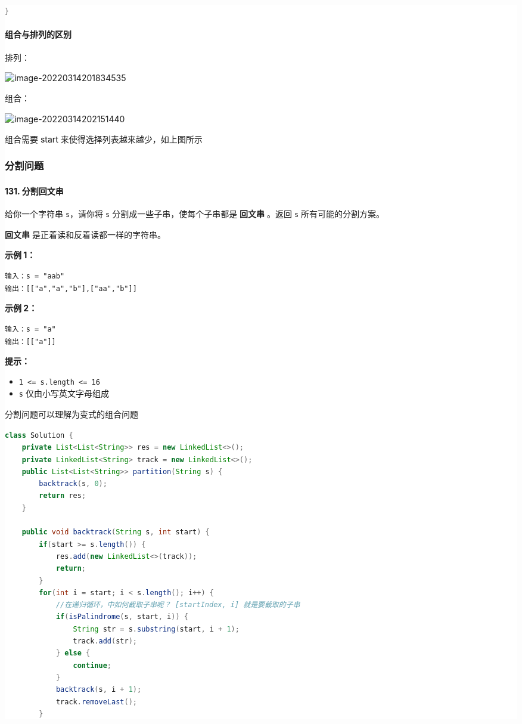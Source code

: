 ```java
}
```

#### 组合与排列的区别

排列：

![image-20220314201834535](https://ykangliblog.oss-cn-beijing.aliyuncs.com/article/image-20220314201834535.png)

组合：

![image-20220314202151440](https://ykangliblog.oss-cn-beijing.aliyuncs.com/article/image-20220314202152282.png)

组合需要 start 来使得选择列表越来越少，如上图所示

### 分割问题

#### 131. 分割回文串

给你一个字符串 `s`，请你将 `s` 分割成一些子串，使每个子串都是 **回文串** 。返回 `s` 所有可能的分割方案。

**回文串** 是正着读和反着读都一样的字符串。

**示例 1：**

```
输入：s = "aab"
输出：[["a","a","b"],["aa","b"]]
```

**示例 2：**

```
输入：s = "a"
输出：[["a"]]
```

**提示：**

- `1 <= s.length <= 16`
- `s` 仅由小写英文字母组成

分割问题可以理解为变式的组合问题

```java
class Solution {
    private List<List<String>> res = new LinkedList<>();
    private LinkedList<String> track = new LinkedList<>();
    public List<List<String>> partition(String s) {
        backtrack(s, 0);
        return res;
    }

    public void backtrack(String s, int start) {
        if(start >= s.length()) {
            res.add(new LinkedList<>(track));
            return;
        }
        for(int i = start; i < s.length(); i++) {
            //在递归循环，中如何截取子串呢？ [startIndex, i] 就是要截取的子串
            if(isPalindrome(s, start, i)) {
                String str = s.substring(start, i + 1);
                track.add(str);
            } else {
                continue;
            }
            backtrack(s, i + 1);
            track.removeLast();
        }
```